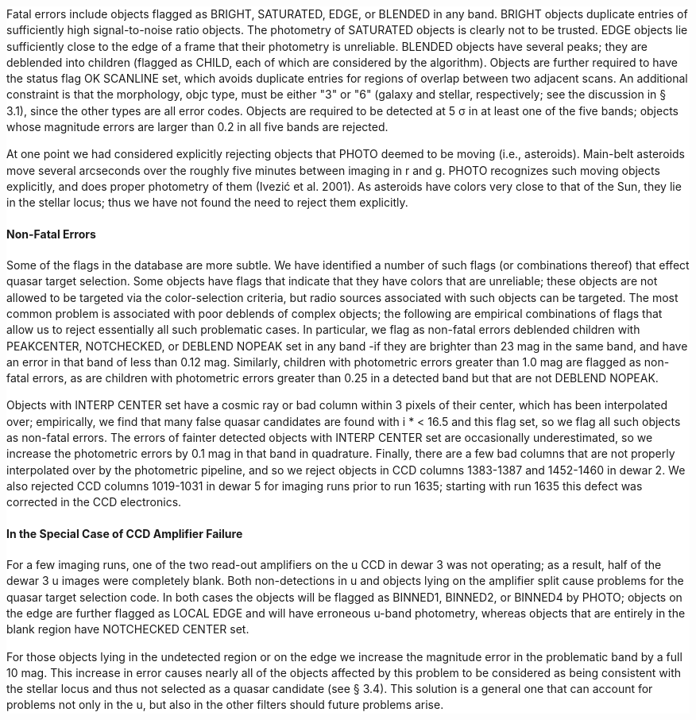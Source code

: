 Fatal errors include objects flagged as BRIGHT, SATURATED, EDGE, or BLENDED in any band. BRIGHT objects duplicate entries of sufficiently high signal-to-noise ratio objects. The photometry of SATURATED objects is clearly not to be trusted. EDGE objects lie sufficiently close to the edge of a frame that their photometry is unreliable. BLENDED objects have several peaks; they are deblended into children (flagged as CHILD, each of which are considered by the algorithm). Objects are further required to have the status flag OK SCANLINE set, which avoids duplicate entries for regions of overlap between two adjacent scans. An additional constraint is that the morphology, objc type, must be either "3" or "6" (galaxy and stellar, respectively; see the discussion in § 3.1), since the other types are all error codes. Objects are required to be detected at 5 σ in at least one of the five bands; objects whose magnitude errors are larger than 0.2 in all five bands are rejected.

At one point we had considered explicitly rejecting objects that PHOTO deemed to be moving (i.e., asteroids). Main-belt asteroids move several arcseconds over the roughly five minutes between imaging in r and g. PHOTO recognizes such moving objects explicitly, and does proper photometry of them (Ivezić et al. 2001). As asteroids have colors very close to that of the Sun, they lie in the stellar locus; thus we have not found the need to reject them explicitly.


#### Non-Fatal Errors

Some of the flags in the database are more subtle. We have identified a number of such flags (or combinations thereof) that effect quasar target selection. Some objects have flags that indicate that they have colors that are unreliable; these objects are not allowed to be targeted via the color-selection criteria, but radio sources associated with such objects can be targeted. The most common problem is associated with poor deblends of complex objects; the following are empirical combinations of flags that allow us to reject essentially all such problematic cases. In particular, we flag as non-fatal errors deblended children with PEAKCENTER, NOTCHECKED, or DEBLEND NOPEAK set in any band -if they are brighter than 23 mag in the same band, and have an error in that band of less than 0.12 mag. Similarly, children with photometric errors greater than 1.0 mag are flagged as non-fatal errors, as are children with photometric errors greater than 0.25 in a detected band but that are not DEBLEND NOPEAK.

Objects with INTERP CENTER set have a cosmic ray or bad column within 3 pixels of their center, which has been interpolated over; empirically, we find that many false quasar candidates are found with i * < 16.5 and this flag set, so we flag all such objects as non-fatal errors. The errors of fainter detected objects with INTERP CENTER set are occasionally underestimated, so we increase the photometric errors by 0.1 mag in that band in quadrature. Finally, there are a few bad columns that are not properly interpolated over by the photometric pipeline, and so we reject objects in CCD columns 1383-1387 and 1452-1460 in dewar 2. We also rejected CCD columns 1019-1031 in dewar 5 for imaging runs prior to run 1635; starting with run 1635 this defect was corrected in the CCD electronics.


#### In the Special Case of CCD Amplifier Failure

For a few imaging runs, one of the two read-out amplifiers on the u CCD in dewar 3 was not operating; as a result, half of the dewar 3 u images were completely blank. Both non-detections in u and objects lying on the amplifier split cause problems for the quasar target selection code. In both cases the objects will be flagged as BINNED1, BINNED2, or BINNED4 by PHOTO; objects on the edge are further flagged as LOCAL EDGE and will have erroneous u-band photometry, whereas objects that are entirely in the blank region have NOTCHECKED CENTER set.

For those objects lying in the undetected region or on the edge we increase the magnitude error in the problematic band by a full 10 mag. This increase in error causes nearly all of the objects affected by this problem to be considered as being consistent with the stellar locus and thus not selected as a quasar candidate (see § 3.4). This solution is a general one that can account for problems not only in the u, but also in the other filters should future problems arise.
